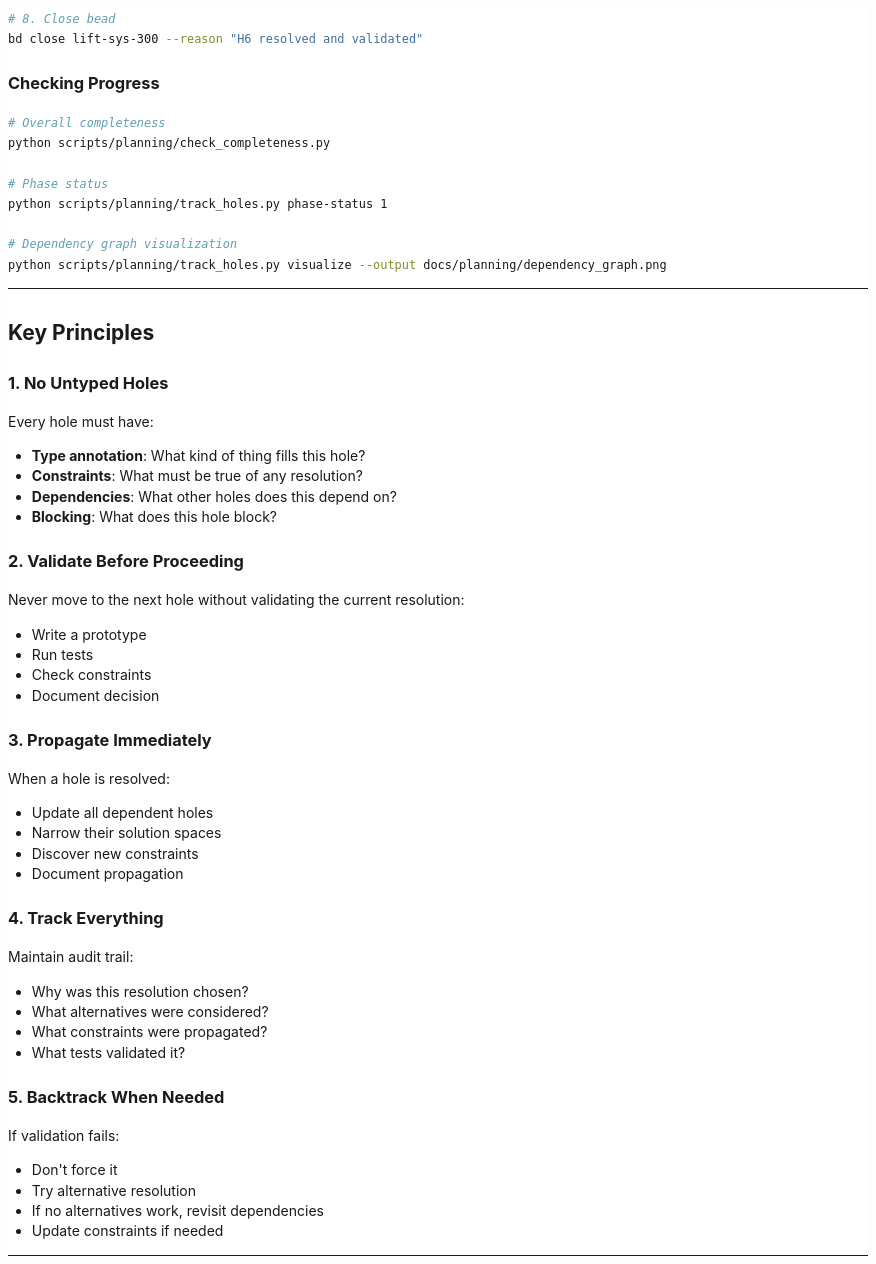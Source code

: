 ```bash
# 8. Close bead
bd close lift-sys-300 --reason "H6 resolved and validated"
```

### Checking Progress

```bash
# Overall completeness
python scripts/planning/check_completeness.py

# Phase status
python scripts/planning/track_holes.py phase-status 1

# Dependency graph visualization
python scripts/planning/track_holes.py visualize --output docs/planning/dependency_graph.png
```

---

## Key Principles

### 1. No Untyped Holes
Every hole must have:
- **Type annotation**: What kind of thing fills this hole?
- **Constraints**: What must be true of any resolution?
- **Dependencies**: What other holes does this depend on?
- **Blocking**: What does this hole block?

### 2. Validate Before Proceeding
Never move to the next hole without validating the current resolution:
- Write a prototype
- Run tests
- Check constraints
- Document decision

### 3. Propagate Immediately
When a hole is resolved:
- Update all dependent holes
- Narrow their solution spaces
- Discover new constraints
- Document propagation

### 4. Track Everything
Maintain audit trail:
- Why was this resolution chosen?
- What alternatives were considered?
- What constraints were propagated?
- What tests validated it?

### 5. Backtrack When Needed
If validation fails:
- Don't force it
- Try alternative resolution
- If no alternatives work, revisit dependencies
- Update constraints if needed

---
